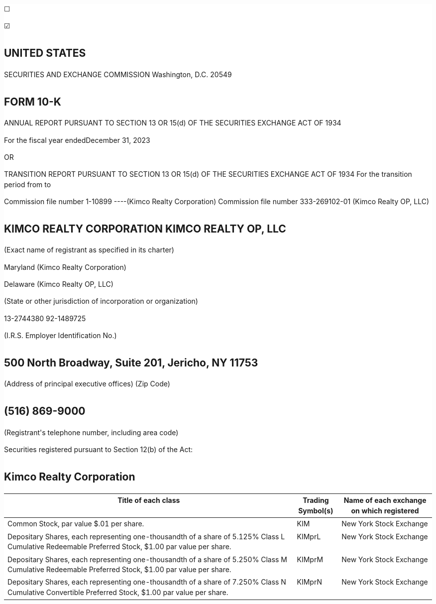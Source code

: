 ☐

☑

UNITED STATES
-------------

SECURITIES AND EXCHANGE COMMISSION Washington, D.C. 20549

FORM 10-K
---------

ANNUAL REPORT PURSUANT TO SECTION 13 OR 15(d) OF THE SECURITIES EXCHANGE ACT OF 1934

For the fiscal year endedDecember 31, 2023

OR

TRANSITION REPORT PURSUANT TO SECTION 13 OR 15(d) OF THE SECURITIES EXCHANGE ACT OF 1934 For the transition period from to

Commission file number 1-10899 ----(Kimco Realty Corporation) Commission file number 333-269102-01 (Kimco Realty OP, LLC)

KIMCO REALTY CORPORATION KIMCO REALTY OP, LLC
---------------------------------------------

(Exact name of registrant as specified in its charter)

Maryland (Kimco Realty Corporation)

Delaware (Kimco Realty OP, LLC)

(State or other jurisdiction of incorporation or organization)

13-2744380 92-1489725

(I.R.S. Employer Identification No.)

500 North Broadway, Suite 201, Jericho, NY 11753
------------------------------------------------

(Address of principal executive offices) (Zip Code)

(516) 869-9000
--------------

(Registrant's telephone number, including area code)

Securities registered pursuant to Section 12(b) of the Act:

Kimco Realty Corporation
------------------------

| Title of each class | Trading Symbol(s) | Name of each exchange on which registered |
| --- | --- | --- |
| Common Stock, par value $.01 per share. | KIM | New York Stock Exchange |
| Depositary Shares, each representing one-thousandth of a share of 5.125% Class L Cumulative Redeemable Preferred Stock, $1.00 par value per share. | KIMprL | New York Stock Exchange |
| Depositary Shares, each representing one-thousandth of a share of 5.250% Class M Cumulative Redeemable Preferred Stock, $1.00 par value per share. | KIMprM | New York Stock Exchange |
| Depositary Shares, each representing one-thousandth of a share of 7.250% Class N Cumulative Convertible Preferred Stock, $1.00 par value per share. | KIMprN | New York Stock Exchange |
